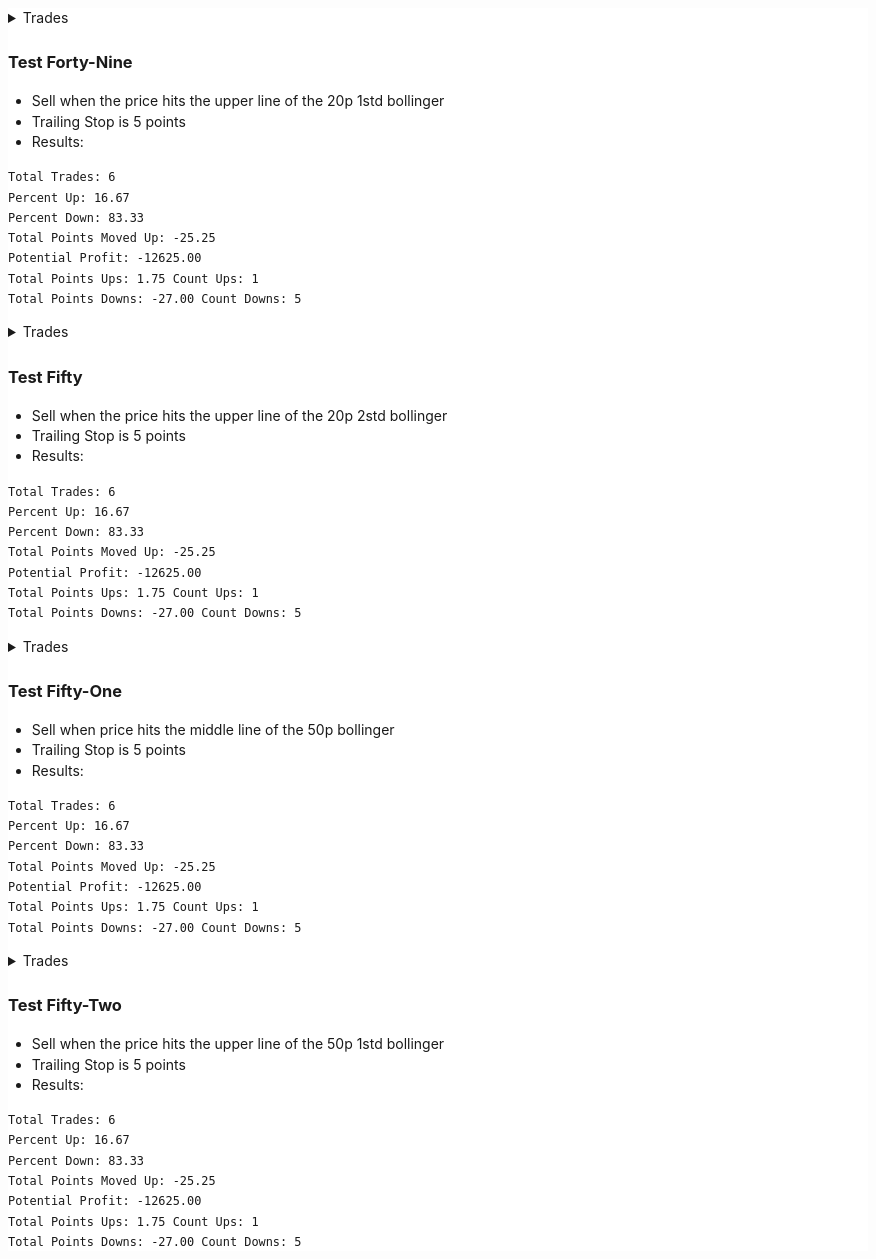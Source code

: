 
<details><summary>Trades</summary></details>

### Test Forty-Nine
* Sell when the price hits the upper line of the 20p 1std bollinger
* Trailing Stop is 5 points
* Results:
```
Total Trades: 6
Percent Up: 16.67
Percent Down: 83.33
Total Points Moved Up: -25.25
Potential Profit: -12625.00
Total Points Ups: 1.75 Count Ups: 1
Total Points Downs: -27.00 Count Downs: 5
```

<details><summary>Trades</summary></details>

### Test Fifty
* Sell when the price hits the upper line of the 20p 2std bollinger
* Trailing Stop is 5 points
* Results:
```
Total Trades: 6
Percent Up: 16.67
Percent Down: 83.33
Total Points Moved Up: -25.25
Potential Profit: -12625.00
Total Points Ups: 1.75 Count Ups: 1
Total Points Downs: -27.00 Count Downs: 5
```

<details><summary>Trades</summary></details>

### Test Fifty-One
* Sell when price hits the middle line of the 50p bollinger
* Trailing Stop is 5 points
* Results:
```
Total Trades: 6
Percent Up: 16.67
Percent Down: 83.33
Total Points Moved Up: -25.25
Potential Profit: -12625.00
Total Points Ups: 1.75 Count Ups: 1
Total Points Downs: -27.00 Count Downs: 5
```

<details><summary>Trades</summary></details>

### Test Fifty-Two
* Sell when the price hits the upper line of the 50p 1std bollinger
* Trailing Stop is 5 points
* Results:
```
Total Trades: 6
Percent Up: 16.67
Percent Down: 83.33
Total Points Moved Up: -25.25
Potential Profit: -12625.00
Total Points Ups: 1.75 Count Ups: 1
Total Points Downs: -27.00 Count Downs: 5
```
